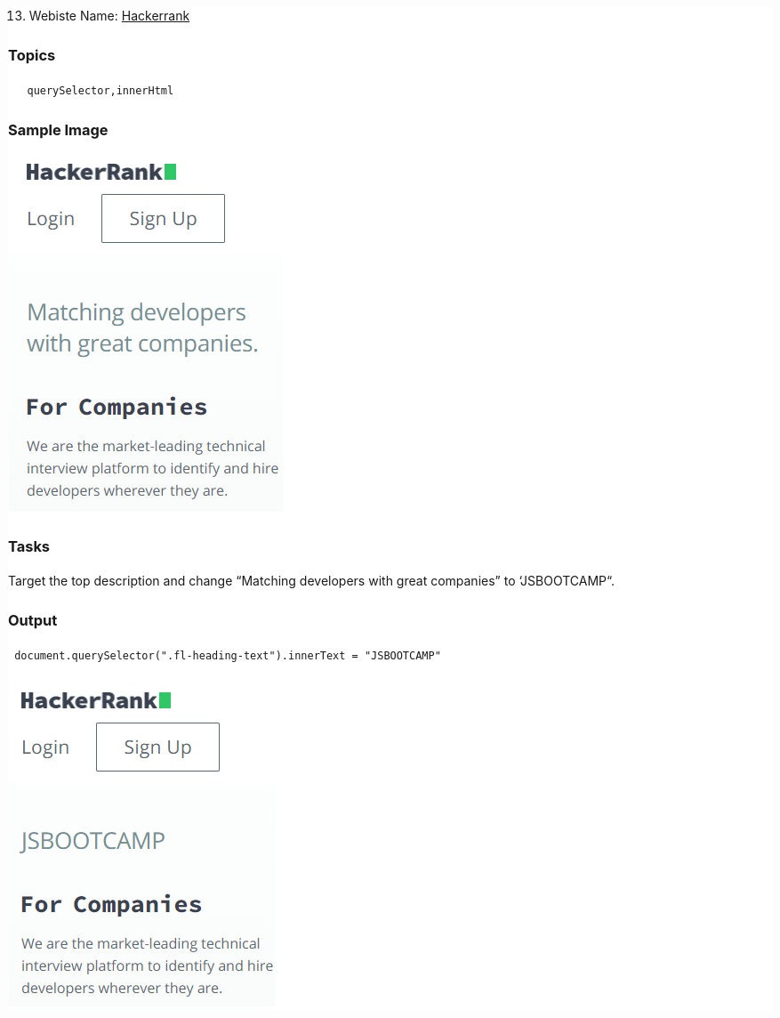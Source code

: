 13. Webiste Name: [Hackerrank](https://www.hackerrank.com/)

### Topics

       querySelector,innerHtml

### Sample Image

![Sample One](./assets/Pic24.png)

### Tasks

Target the top description and change “Matching developers with great companies” to ‘JSBOOTCAMP“.

### Output

     document.querySelector(".fl-heading-text").innerText = "JSBOOTCAMP"

![Output](./assets/Pic25.png)
